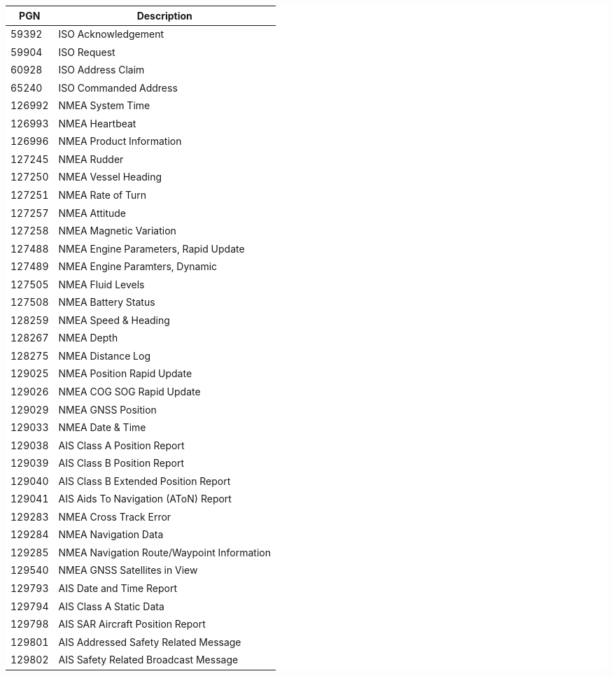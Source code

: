 |PGN|Description|
|---|-----------|
|59392| ISO Acknowledgement|
|59904| ISO Request|
|60928| ISO Address Claim|
|65240| ISO Commanded Address|
|126992| NMEA System Time|
|126993| NMEA Heartbeat|
|126996| NMEA Product Information|
|127245| NMEA Rudder|
|127250| NMEA Vessel Heading|
|127251| NMEA Rate of Turn|
|127257| NMEA Attitude|
|127258| NMEA Magnetic Variation|
|127488| NMEA Engine Parameters, Rapid Update|
|127489| NMEA Engine Paramters, Dynamic|
|127505| NMEA Fluid Levels|
|127508| NMEA Battery Status|
|128259| NMEA Speed & Heading|
|128267| NMEA Depth|
|128275| NMEA Distance Log|
|129025| NMEA Position Rapid Update|
|129026| NMEA COG SOG Rapid Update|
|129029| NMEA GNSS Position|
|129033| NMEA Date & Time|
|129038| AIS Class A Position Report|
|129039| AIS Class B Position Report
|129040| AIS Class B Extended Position Report|
|129041| AIS Aids To Navigation (AToN) Report|
|129283| NMEA Cross Track Error|
|129284| NMEA Navigation Data|
|129285| NMEA Navigation Route/Waypoint Information|
|129540| NMEA GNSS Satellites in View|
|129793| AIS Date and Time Report|
|129794| AIS Class A Static Data|
|129798| AIS SAR Aircraft Position Report|
|129801| AIS Addressed Safety Related Message|
|129802| AIS Safety Related Broadcast Message|